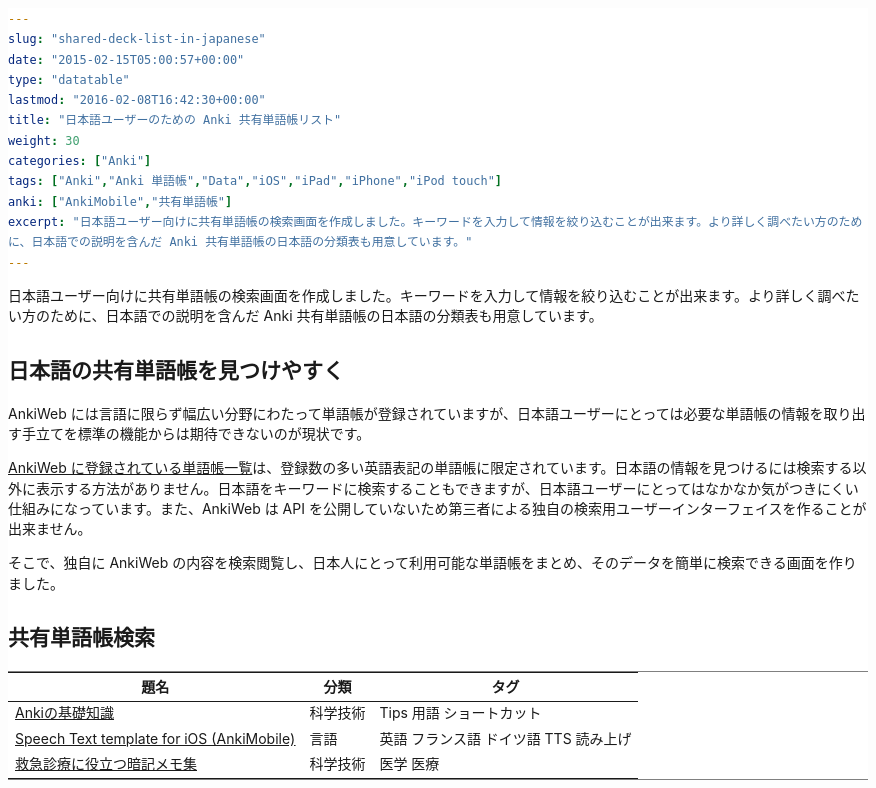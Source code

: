 ```yaml
---
slug: "shared-deck-list-in-japanese"
date: "2015-02-15T05:00:57+00:00"
type: "datatable"
lastmod: "2016-02-08T16:42:30+00:00"
title: "日本語ユーザーのための Anki 共有単語帳リスト"
weight: 30
categories: ["Anki"]
tags: ["Anki","Anki 単語帳","Data","iOS","iPad","iPhone","iPod touch"]
anki: ["AnkiMobile","共有単語帳"]
excerpt: "日本語ユーザー向けに共有単語帳の検索画面を作成しました。キーワードを入力して情報を絞り込むことが出来ます。より詳しく調べたい方のために、日本語での説明を含んだ Anki 共有単語帳の日本語の分類表も用意しています。"
---
```

<section id="preamble">
<p>日本語ユーザー向けに共有単語帳の検索画面を作成しました。キーワードを入力して情報を絞り込むことが出来ます。より詳しく調べたい方のために、日本語での説明を含んだ Anki 共有単語帳の日本語の分類表も用意しています。</p>
</section>
<section id="日本語の共有単語帳を見つけやすく">
  <div class="page-header">
    <h2>日本語の共有単語帳を見つけやすく</h2>
  </div>
<p>AnkiWeb には言語に限らず幅広い分野にわたって単語帳が登録されていますが、日本語ユーザーにとっては必要な単語帳の情報を取り出す手立てを標準の機能からは期待できないのが現状です。</p>
<p><a href="https://ankiweb.net/shared/decks/">AnkiWeb に登録されている単語帳一覧</a>は、登録数の多い英語表記の単語帳に限定されています。日本語の情報を見つけるには検索する以外に表示する方法がありません。日本語をキーワードに検索することもできますが、日本語ユーザーにとってはなかなか気がつきにくい仕組みになっています。また、AnkiWeb は API を公開していないため第三者による独自の検索用ユーザーインターフェイスを作ることが出来ません。</p>
<p>そこで、独自に AnkiWeb の内容を検索閲覧し、日本人にとって利用可能な単語帳をまとめ、そのデータを簡単に検索できる画面を作りました。</p>
</section>
<section id="共有単語帳検索">
  <div class="page-header">
    <h2>共有単語帳検索</h2>
  </div>
<table id="decklist" class="display" frame="hsides"> 
<colgroup>
<col class="span2">
<col class="span1">
<col class="span2">
</colgroup>
<thead>
<tr>
<th>題名</th>
<th>分類</th>
<th>タグ</th>
</tr>
</thead>
<tbody>
<tr>
<td><a href="https://ankiweb.net/shared/info/206033178">Ankiの基礎知識</a></td>
<td>科学技術</td>
<td>Tips 用語 ショートカット</td>
</tr>
<tr>
<td><a href="https://ankiweb.net/shared/info/810249417">Speech Text template for iOS (AnkiMobile)</a></td>
<td>言語</td>
<td>英語 フランス語 ドイツ語 TTS 読み上げ</td>
</tr>
<tr>
<td><a href="https://ankiweb.net/shared/info/697716450">救急診療に役立つ暗記メモ集</a></td>
<td>科学技術</td>
<td>医学 医療</td>
</tr>